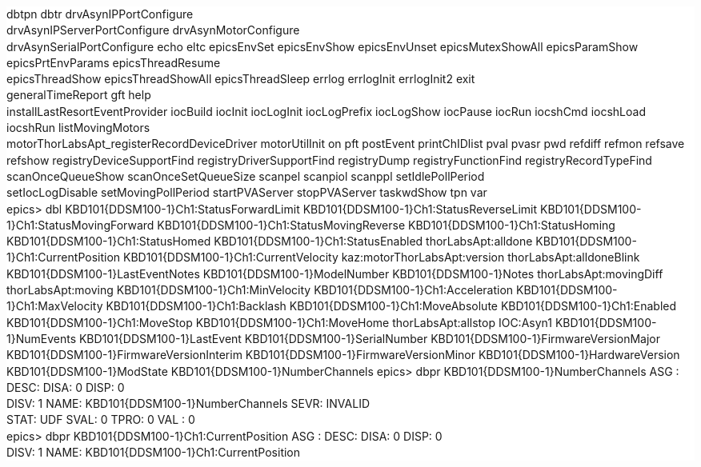 dbtpn           dbtr            drvAsynIPPortConfigure          
drvAsynIPServerPortConfigure    drvAsynMotorConfigure           
drvAsynSerialPortConfigure      echo            eltc            epicsEnvSet
epicsEnvShow    epicsEnvUnset   epicsMutexShowAll               epicsParamShow
epicsPrtEnvParams               epicsThreadResume               
epicsThreadShow epicsThreadShowAll              epicsThreadSleep
errlog          errlogInit      errlogInit2     exit            
generalTimeReport               gft             help            
installLastResortEventProvider  iocBuild        iocInit         iocLogInit
iocLogPrefix    iocLogShow      iocPause        iocRun          iocshCmd
iocshLoad       iocshRun        listMovingMotors                
motorThorLabsApt_registerRecordDeviceDriver     motorUtilInit   on
pft             postEvent       printChIDlist   pval            pvasr
pwd             refdiff         refmon          refsave         refshow
registryDeviceSupportFind       registryDriverSupportFind       registryDump
registryFunctionFind            registryRecordTypeFind          
scanOnceQueueShow               scanOnceSetQueueSize            scanpel
scanpiol        scanppl         setIdlePollPeriod               
setIocLogDisable                setMovingPollPeriod             startPVAServer
stopPVAServer   taskwdShow      tpn             var             
epics> dbl
KBD101{DDSM100-1}Ch1:StatusForwardLimit
KBD101{DDSM100-1}Ch1:StatusReverseLimit
KBD101{DDSM100-1}Ch1:StatusMovingForward
KBD101{DDSM100-1}Ch1:StatusMovingReverse
KBD101{DDSM100-1}Ch1:StatusHoming
KBD101{DDSM100-1}Ch1:StatusHomed
KBD101{DDSM100-1}Ch1:StatusEnabled
thorLabsApt:alldone
KBD101{DDSM100-1}Ch1:CurrentPosition
KBD101{DDSM100-1}Ch1:CurrentVelocity
kaz:motorThorLabsApt:version
thorLabsApt:alldoneBlink
KBD101{DDSM100-1}LastEventNotes
KBD101{DDSM100-1}ModelNumber
KBD101{DDSM100-1}Notes
thorLabsApt:movingDiff
thorLabsApt:moving
KBD101{DDSM100-1}Ch1:MinVelocity
KBD101{DDSM100-1}Ch1:Acceleration
KBD101{DDSM100-1}Ch1:MaxVelocity
KBD101{DDSM100-1}Ch1:Backlash
KBD101{DDSM100-1}Ch1:MoveAbsolute
KBD101{DDSM100-1}Ch1:Enabled
KBD101{DDSM100-1}Ch1:MoveStop
KBD101{DDSM100-1}Ch1:MoveHome
thorLabsApt:allstop
IOC:Asyn1
KBD101{DDSM100-1}NumEvents
KBD101{DDSM100-1}LastEvent
KBD101{DDSM100-1}SerialNumber
KBD101{DDSM100-1}FirmwareVersionMajor
KBD101{DDSM100-1}FirmwareVersionInterim
KBD101{DDSM100-1}FirmwareVersionMinor
KBD101{DDSM100-1}HardwareVersion
KBD101{DDSM100-1}ModState
KBD101{DDSM100-1}NumberChannels
epics> dbpr KBD101{DDSM100-1}NumberChannels
ASG :               DESC:               DISA: 0             DISP: 0             
DISV: 1             NAME: KBD101{DDSM100-1}NumberChannels   SEVR: INVALID       
STAT: UDF           SVAL: 0             TPRO: 0             VAL : 0             
epics> dbpr KBD101{DDSM100-1}Ch1:CurrentPosition
ASG :               DESC:               DISA: 0             DISP: 0             
DISV: 1             NAME: KBD101{DDSM100-1}Ch1:CurrentPosition                  